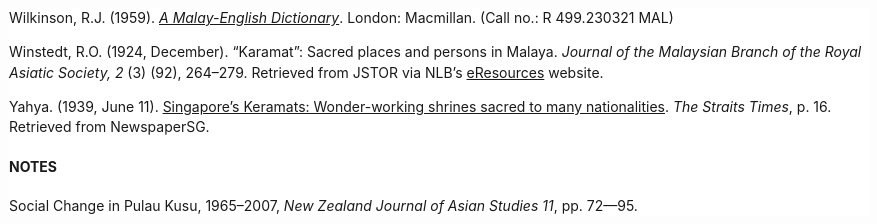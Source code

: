 Wilkinson, R.J. (1959). [_A Malay-English Dictionary_](https://eservice.nlb.gov.sg/item_holding.aspx?bid=4315878). London: Macmillan. (Call no.: R 499.230321 MAL)

Winstedt, R.O. (1924, December). “Karamat”: Sacred places and persons in Malaya. _Journal of the Malaysian Branch of the Royal Asiatic Society, 2_ (3) (92), 264–279. Retrieved from JSTOR via NLB’s [eResources](https://eresources.nlb.gov.sg/main/) website.

Yahya. (1939, June 11). [Singapore’s Keramats: Wonder-working shrines sacred to many nationalities](http://eresources.nlb.gov.sg/newspapers/Digitised/Article/straitstimes19390611-1.2.119). _The Straits Times_, p. 16. Retrieved from NewspaperSG.

#### **NOTES**


[^1]: By the time Raffles landed in Singapore in 1819, Bukit Larangan (Forbidden Hill, now known as Fort Canning Hill) was already the ancient burial ground of the royal Sultanate. The Tomb of Iskandar Syah, said to be the fifth and last ruler of Simhapura (Sankrit term ‘सिहपुर’ from which the name Singapore was derived) still resides at the top of Fort Canning. Jalan Kubor was also another site of royal burial. Early plans of Singapore by G.D. Coleman (1836) indicate the parcel of land as ‘Tombs of the Malayan Princes’, quoted in Rivers (2003).

[^2]: The Singapore Tourism Promotion Board (now known as Singapore Tourism Board) did plan to market the ‘largely under-utilised’ \[Southern\] islands as resorts for the rich, as early as 1989. Kusu Island was not initially considered for these plans as it was recognised as a pilgrimage site. (_[The Straits Times](http://eresources.nlb.gov.sg/newspapers/Digitised/Article/straitstimes19921017-1.2.51.1)_, 17 Sep 1992, p. 34.)

[^3]: Early colonial surveys have indicated the existence of keramats and of their transethnic worshippers. For an in-depth reading, please refer to Richard Winstedt’s _The Malay Magician: Being Shaman, Saiva and Sufi_ (1961) and Walter W. Skeat’s _[Malay Magic](https://eservice.nlb.gov.sg/item_holding.aspx?bid=1757959)_ (1984).

[^4]: National Parks Board. A Guide to Singapore’s Ancient History Walking Trail at Fort Canning Park.

[^5]: See [Mohd Taib Osman](https://eservice.nlb.gov.sg/item_holding.aspx?bid=5391123). (1989).

[^6]: C.E. Wurtzburg, _[Raffles of the Eastern Isles](https://eservice.nlb.gov.sg/item_holding.aspx?bid=4150106)_, London: Hodder and Stoughton, 1954, p. 620, quoted in P.J. Rivers (2003:105)

[^7]: [Wurtzburg](https://eservice.nlb.gov.sg/item_holding.aspx?bid=4150106), p. 621.

[^8]: John Crawfurd, _[Journal of an Embassy to the Courts of Siam and Cochin China](https://eservice.nlb.gov.sg/item_holding.aspx?bid=90035)_, KL: Oxford University Press, 1967, p. 46, quoted in PJ Rivers (2003:105)

[^9]: [Crawfurd](https://eservice.nlb.gov.sg/item_holding.aspx?bid=90035), 1967, 46.

[^10]: Various other articles were written over the years that showcased and surveyed these keramats or were queries from residents to find out more about the keramats in Singapore. Among others, were _The Straits Times_, ‘[Kramats of Singapore](https://eresources.nlb.gov.sg/newspapers/Digitised/Article/straitstimes19390411-1.2.42)’ (11 April 1939, p. 10) and _Berita Harian_, ‘[Bendera Jepun putus dekat keramat tertua Singapura](http://eresources.nlb.gov.sg/newspapers/Digitised/Article/beritaharian19700103-1.2.39) (Japanese flag rips off at the oldest keramat in Singapore’ (3 January 1970, p. 4).

[^11]: Chambert-Loir. (2002) “Saints and Ancestors: The Cult of Muslim Saints in Java” in _[The Potent Dead: Ancestors, Saints and Heroes in Contemporary Indonesia](https://eservice.nlb.gov.sg/item_holding.aspx?bid=11147938)_, quoted in Goh, (2011:154).

[^12]: For a better understanding of Kusu Island, please refer to National Library Board. (2016, September 16). [_Kusu Island_](https://eresources.nlb.gov.sg/infopedia/articles/SIP_233_2005-01-20.html)  written by Vernon, Cornelius-Takahama. Retrieved from Singapore Infopedia.

[^13]: [Month-long Kusu pilgrimage begins next week](http://eresources.nlb.gov.sg/newspapers/Digitised/Article/newpaper20121010-1.2.3.12.7). (2012, October 9). _The New Paper_, pp. 8–9. Retrieved from NewspaperSG.

[^14]: _[The New Paper](http://eresources.nlb.gov.sg/newspapers/Digitised/Article/newpaper20121010-1.2.3.12.7)_, 9 Oct 2012, pp. 8—9.

[^15]: The terms makam and keramat, although not synonymous, are used interchangeably in colloquial context. For the purposes of this paper, we will retain the interchangeable nature of these terms as the site is regarded as both a makam (mausoleum) and a keramat by different groups under different contexts.

[^16]: For an in-depth history regarding Habib Noh and his shrine, please refer to: Muhammad Ghouse Khan Surattee (2008) _[The Grand Saint of Singapore: The Life of Habib Nuh bin Muhammad Al-Habshi.](https://eservice.nlb.gov.sg/item_holding.aspx?bid=13045642)_ Singapore: Masjid Al-‘Firdaus.

[^17]: Please refer to Cheu (1996:11) ‘Table 1: Beliefs and Practices in Malay Keramat and Datuk Kong’ for a list of the different nuances and types of offering presented by the different cultural groups.

Social Change in Pulau Kusu, 1965–2007, _New Zealand Journal of Asian Studies 11_, pp. 72—95.